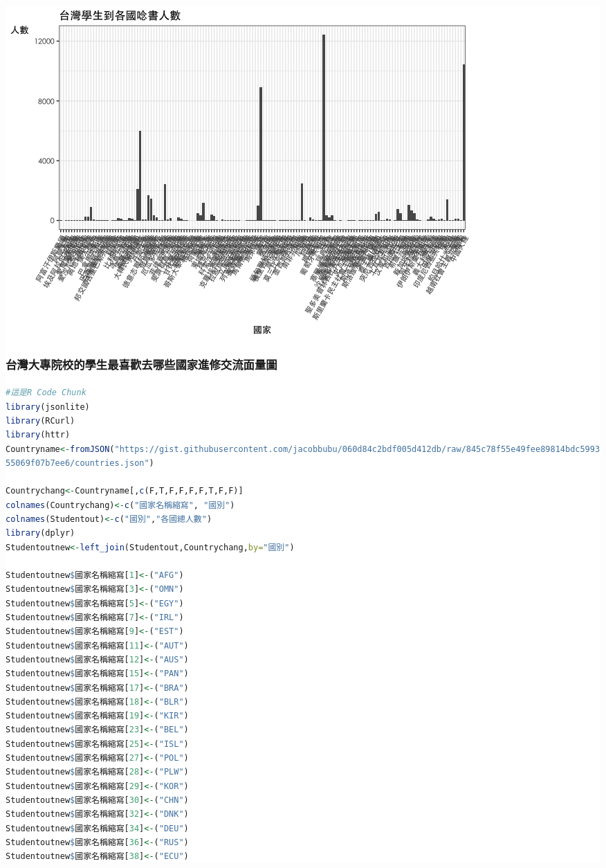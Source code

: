 ![](InternationalStudents_files/figure-markdown_github/FromTWNCountryBar-1.png)

### 台灣大專院校的學生最喜歡去哪些國家進修交流面量圖

``` r
#這是R Code Chunk
library(jsonlite)
library(RCurl)
library(httr)
Countryname<-fromJSON("https://gist.githubusercontent.com/jacobbubu/060d84c2bdf005d412db/raw/845c78f55e49fee89814bdc599355069f07b7ee6/countries.json")

Countrychang<-Countryname[,c(F,T,F,F,F,F,T,F,F)]
colnames(Countrychang)<-c("國家名稱縮寫", "國別")
colnames(Studentout)<-c("國別","各國總人數")
library(dplyr)
Studentoutnew<-left_join(Studentout,Countrychang,by="國別")

Studentoutnew$國家名稱縮寫[1]<-("AFG")
Studentoutnew$國家名稱縮寫[3]<-("OMN")
Studentoutnew$國家名稱縮寫[5]<-("EGY")
Studentoutnew$國家名稱縮寫[7]<-("IRL")
Studentoutnew$國家名稱縮寫[9]<-("EST")
Studentoutnew$國家名稱縮寫[11]<-("AUT")
Studentoutnew$國家名稱縮寫[12]<-("AUS")
Studentoutnew$國家名稱縮寫[15]<-("PAN")
Studentoutnew$國家名稱縮寫[17]<-("BRA")
Studentoutnew$國家名稱縮寫[18]<-("BLR")
Studentoutnew$國家名稱縮寫[19]<-("KIR")
Studentoutnew$國家名稱縮寫[23]<-("BEL")
Studentoutnew$國家名稱縮寫[25]<-("ISL")
Studentoutnew$國家名稱縮寫[27]<-("POL")
Studentoutnew$國家名稱縮寫[28]<-("PLW")
Studentoutnew$國家名稱縮寫[29]<-("KOR")
Studentoutnew$國家名稱縮寫[30]<-("CHN")
Studentoutnew$國家名稱縮寫[32]<-("DNK")
Studentoutnew$國家名稱縮寫[34]<-("DEU")
Studentoutnew$國家名稱縮寫[36]<-("RUS")
Studentoutnew$國家名稱縮寫[38]<-("ECU")
```